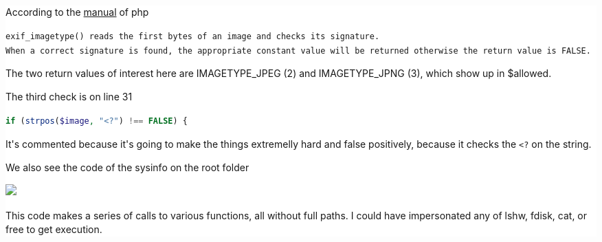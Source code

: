 According to the [manual](https://www.php.net/manual/en/function.exif-imagetype.php) of php

```
exif_imagetype() reads the first bytes of an image and checks its signature.
When a correct signature is found, the appropriate constant value will be returned otherwise the return value is FALSE.
```

The two return values of interest here are IMAGETYPE_JPEG (2) and IMAGETYPE_JPNG (3), which show up in $allowed.

The third check is on line 31

```php
if (strpos($image, "<?") !== FALSE) {
```

It's commented because it's going to make the things extremelly hard and false positively, because it checks the `<?` on the string.

We also see the code of the sysinfo on the root folder

![](https://0x4rt3mis.github.io/assets/img/hackthebox/2021-09-23-HackTheBox-Magic/2021-09-23-HackTheBox-Magic%2011:26:50.png)

This code makes a series of calls to various functions, all without full paths. I could have impersonated any of lshw, fdisk, cat, or free to get execution.